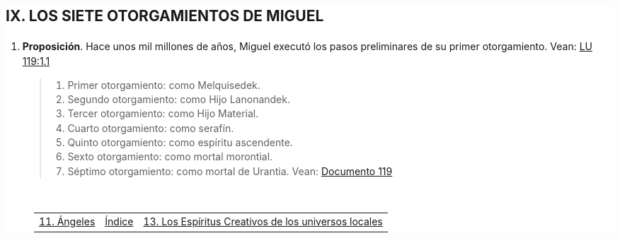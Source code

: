 ## IX. LOS SIETE OTORGAMIENTOS DE MIGUEL 

1. **Proposición**. Hace unos mil millones de años, Miguel executó los pasos preliminares de su primer otorgamiento. Vean: <a id="s211_123"></a>[LU 119:1.1](/es/The_Urantia_Book/119#p1_1) 
	> 1. Primer otorgamiento: como Melquisedek.
	> 2. Segundo otorgamiento: como Hijo Lanonandek.
	> 3. Tercer otorgamiento: como Hijo Material.
	> 4. Cuarto otorgamiento: como serafín.
	> 5. Quinto otorgamiento: como espíritu ascendente.
	> 6. Sexto otorgamiento: como mortal morontial.
	> 7. Séptimo otorgamiento: como mortal de Urantia. Vean: [Documento 119](https://www.urantia.org/es/el-libro-urantia/documento-119-los-autootorgamientos-de-cristo-migue)


<br>

<figure class="table chapter-navigator">
	<table>
		<tbody>
		<tr>
			<td><a href="/es/article/William_S_Sadler/Workbook_5_Theology/11"><span class="mdi mdi-arrow-left-drop-circle"></span><span class="pl-2">11. Ángeles</span></a></td>
			<td><a href="/es/article/William_S_Sadler/Workbook_5_Theology#índice"><span class="mdi mdi-book-open-variant"></span><span class="pl-2">Índice</span></a></td>
			<td><a href="/es/article/William_S_Sadler/Workbook_5_Theology/13"><span class="pr-2">13. Los Espíritus Creativos de los universos locales</span><span class="mdi mdi-arrow-right-drop-circle"></span></a></td>
		</tr>
		</tbody>
	</table>
</figure>